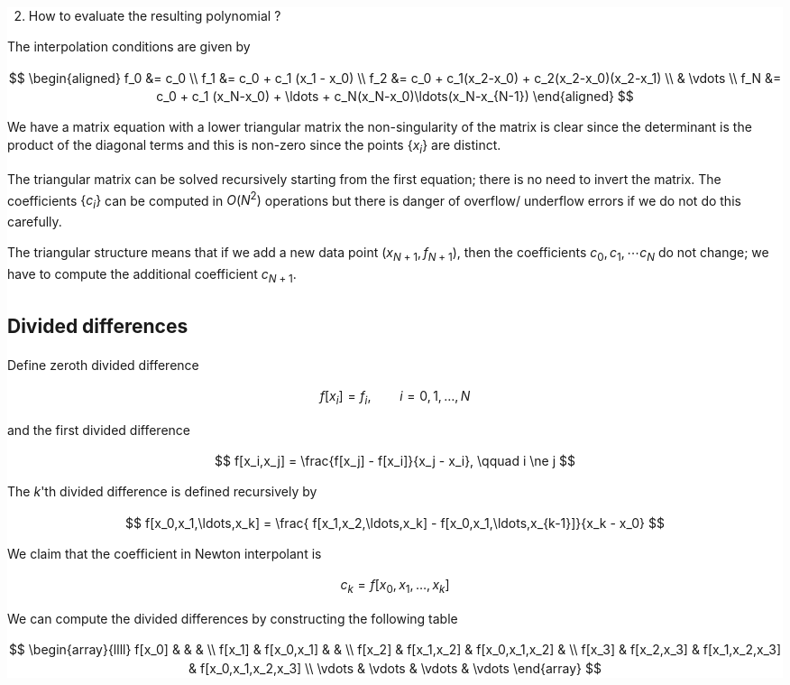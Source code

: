 2.  How to evaluate the resulting polynomial ?

The interpolation conditions are given by 

$$
\begin{aligned}
f_0 &= c_0 \\
f_1 &= c_0 + c_1 (x_1 - x_0) \\
f_2 &= c_0 + c_1(x_2-x_0) + c_2(x_2-x_0)(x_2-x_1) \\
 & \vdots  \\
 f_N &= c_0 + c_1 (x_N-x_0) + \ldots + c_N(x_N-x_0)\ldots(x_N-x_{N-1})
\end{aligned}
$$ 

We have a matrix equation with a lower triangular matrix the non-singularity of the matrix is clear since the determinant is the product of the diagonal terms and this is non-zero since the points $\{ x_i \}$ are distinct. 

The  triangular matrix can be solved recursively starting from the first equation; there is no need to invert the matrix.  The coefficients $\{ c_i \}$ can be computed in $O(N^2)$ operations but there is danger of overflow/ underflow errors if we do not do this carefully. 

The triangular structure means that if we add a new data point $(x_{N+1},f_{N+1})$, then the coefficients $c_0, c_1, \cdots c_N$ do not change; we have to compute the additional coefficient $c_{N+1}$.

## Divided differences

Define zeroth divided difference 

$$
f[x_i] = f_i, \qquad i=0,1,\ldots,N
$$

and the first divided difference

$$
f[x_i,x_j] = \frac{f[x_j] - f[x_i]}{x_j - x_i}, \qquad i \ne j
$$ 

The $k$'th divided difference is defined recursively by

$$
f[x_0,x_1,\ldots,x_k] = \frac{ f[x_1,x_2,\ldots,x_k] - f[x_0,x_1,\ldots,x_{k-1}]}{x_k - x_0}
$$ 

We claim that the coefficient in Newton interpolant is

$$
c_k = f[x_0,x_1,\ldots,x_k]
$$ 

We can compute the divided differences by constructing the following table

$$
\begin{array}{llll}
f[x_0] &  &   & \\
f[x_1] & f[x_0,x_1] &  & \\
f[x_2] & f[x_1,x_2] & f[x_0,x_1,x_2] & \\
f[x_3] & f[x_2,x_3] & f[x_1,x_2,x_3] & f[x_0,x_1,x_2,x_3] \\
\vdots & \vdots & \vdots & \vdots
\end{array}
$$ 
